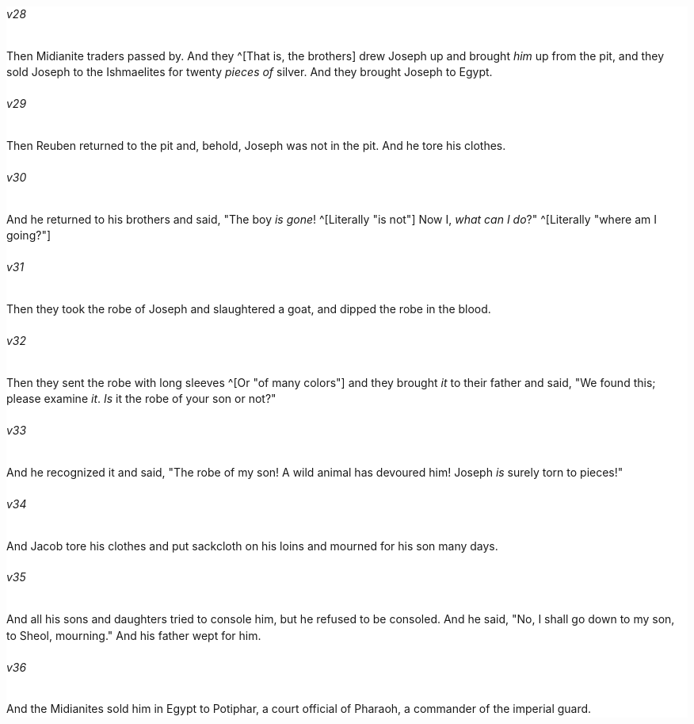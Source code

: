 ###### v28
Then Midianite traders passed by. And they ^[That is, the brothers] drew Joseph up and brought _him_ up from the pit, and they sold Joseph to the Ishmaelites for twenty _pieces of_ silver. And they brought Joseph to Egypt.

###### v29
Then Reuben returned to the pit and, behold, Joseph was not in the pit. And he tore his clothes.

###### v30
And he returned to his brothers and said, "The boy _is gone_! ^[Literally "is not"] Now I, _what can I do_?" ^[Literally "where am I going?"]

###### v31
Then they took the robe of Joseph and slaughtered a goat, and dipped the robe in the blood.

###### v32
Then they sent the robe with long sleeves ^[Or "of many colors"] and they brought _it_ to their father and said, "We found this; please examine _it_. _Is_ it the robe of your son or not?"

###### v33
And he recognized it and said, "The robe of my son! A wild animal has devoured him! Joseph _is_ surely torn to pieces!"

###### v34
And Jacob tore his clothes and put sackcloth on his loins and mourned for his son many days.

###### v35
And all his sons and daughters tried to console him, but he refused to be consoled. And he said, "No, I shall go down to my son, to Sheol, mourning." And his father wept for him.

###### v36
And the Midianites sold him in Egypt to Potiphar, a court official of Pharaoh, a commander of the imperial guard.